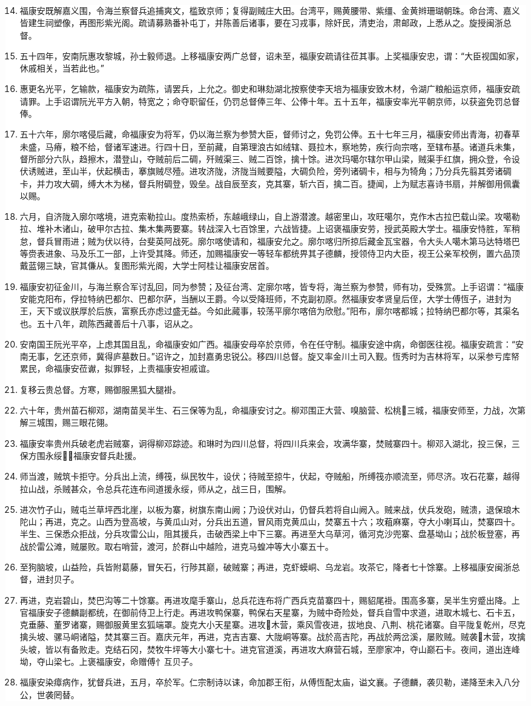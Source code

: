 14. <span id="列传一百十七-14"></span>
福康安既解嘉义围，令海兰察督兵追捕爽文，槛致京师；复得副贼庄大田。台湾平，赐黄腰带、紫缰、金黄辫珊瑚朝珠。命台湾、嘉义皆建生祠塑像，再图形紫光阁。疏请募熟番补屯丁，并陈善后诸事，要在习戎事，除奸民，清吏治，肃邮政，上悉从之。旋授闽浙总督。

15. <span id="列传一百十七-15"></span>
五十四年，安南阮惠攻黎城，孙士毅师退。上移福康安两广总督，诏未至，福康安疏请往莅其事。上奖福康安忠，谓：“大臣视国如家，休戚相关，当若此也。”

16. <span id="列传一百十七-16"></span>
惠更名光平，乞输款，福康安为疏陈，请罢兵，上允之。御史和琳劾湖北按察使李天培为福康安致木材，令湖广粮船运京师，福康安疏请罪。上手诏谓阮光平方入朝，特宽之；命夺职留任，仍罚总督俸三年、公俸十年。五十五年，福康安率光平朝京师，以获盗免罚总督俸。

17. <span id="列传一百十七-17"></span>
五十六年，廓尔喀侵后藏，命福康安为将军，仍以海兰察为参赞大臣，督师讨之，免罚公俸。五十七年三月，福康安师出青海，初春草未盛，马瘠，粮不给，督诸军速进。行四十日，至前藏，自第理浪古如绒辖、聂拉木，察地势，疾行向宗喀，至辖布基。诸道兵未集，督所部分六队，趋擦木，潜登山，夺贼前后二碉，歼贼渠三、贼二百馀，擒十馀。进次玛噶尔辖尔甲山梁，贼渠手红旗，拥众登，令设伏诱贼进，至山半，伏起横击，搴旗贼尽殪。进攻济陇，济陇当贼要隘，大碉负险，旁列诸碉卡，相与为犄角；乃分兵先翦其旁诸碉卡，并力攻大碉，缚大木为梯，督兵附碉登，毁垒。战自辰至亥，克其寨，斩六百，擒二百。捷闻，上为赋志喜诗书扇，并解御用佩囊以赐。

18. <span id="列传一百十七-18"></span>
六月，自济陇入廓尔喀境，进克索勒拉山。度热索桥，东越峨绿山，自上游潜渡。越密里山，攻旺噶尔，克作木古拉巴载山梁。攻噶勒拉、堆补木诸山，破甲尔古拉、集木集两要寨。转战深入七百馀里，六战皆捷。上诏褒福康安劳，授武英殿大学士。福康安恃胜，军稍怠，督兵冒雨进；贼为伏以待，台斐英阿战死。廓尔喀使请和，福康安允之。廓尔喀归所掠后藏金瓦宝器，令大头人噶木第马达特塔巴等赍表进象、马及乐工一部，上许受其降。师还，加赐福康安一等轻车都统畀其子德麟，授领侍卫内大臣，视王公亲军校例，置六品顶戴蓝翎三缺，官其傔从。复图形紫光阁，大学士阿桂让福康安居首。

19. <span id="列传一百十七-19"></span>
福康安初征金川，与海兰察合军讨乱回，同为参赞；及征台湾、定廓尔喀，皆专将，海兰察为参赞，师有功，受殊赏。上手诏谓：“福康安能克阳布，俘拉特纳巴都尔、巴都尔萨，当酬以王爵。今以受降班师，不克副初原。然福康安孝贤皇后侄，大学士傅恆子，进封为王，天下或议朕厚於后族，富察氏亦虑过盛无益。今如此蕆事，较荡平廓尔喀倍为欣慰。”阳布，廓尔喀都城；拉特纳巴都尔等，其渠名也。五十八年，疏陈西藏善后十八事，诏从之。

20. <span id="列传一百十七-20"></span>
安南国王阮光平卒，上虑其国且乱，命福康安如广西。福康安母卒於京师，令在任守制。福康安途中病，命御医往视。福康安疏言：“安南无事，乞还京师，冀得庐墓数日。”诏许之，加封嘉勇忠锐公。移四川总督。旋又率金川土司入觐。恆秀时为吉林将军，以采参亏库帑累民，命福康安莅谳，拟罪轻，上责福康安袒戚谊。

21. <span id="列传一百十七-21"></span>
复移云贵总督。方寒，赐御服黑狐大腿褂。

22. <span id="列传一百十七-22"></span>
六十年，贵州苗石柳邓，湖南苗吴半生、石三保等为乱，命福康安讨之。柳邓围正大营、嗅脑营、松桃三城，福康安师至，力战，次第解三城围，赐三眼花翎。

23. <span id="列传一百十七-23"></span>
福康安率贵州兵破老虎岩贼寨，诇得柳邓踪迹。和琳时为四川总督，将四川兵来会，攻满华寨，焚贼寨四十。柳邓入湖北，投三保，三保方围永绥，福康安督兵赴援。

24. <span id="列传一百十七-24"></span>
师当渡，贼筑卡拒守。分兵出上流，缚筏，纵民牧牛，设伏；待贼至掠牛，伏起，夺贼船，所缚筏亦顺流至，师尽济。攻石花寨，越得拉山战，杀贼甚众，令总兵花连布间道援永绥，师从之，战三日，围解。

25. <span id="列传一百十七-25"></span>
进次竹子山，贼屯兰草坪西北崖，以板为寨，树旗东南山阙；乃设伏对山，仍督兵若将自山阙入。贼来战，伏兵发砲，贼溃，退保琅木陀山；再进，克之。山西为登高坡，与黄瓜山对，分兵出五道，冒风雨克黄瓜山，焚寨五十六；攻蒩麻寨，夺大小喇耳山，焚寨四十。半生、三保悉众拒战，分兵攻雷公山，阻其援兵，击破西梁上中下三寨。再进至大乌草河，循河克沙兜寨、盘基坳山；战於板登塞，再战於雷公滩，贼屡败。取右哨营，渡河，於群山中越险，进克马蝗冲等大小寨五十。

26. <span id="列传一百十七-26"></span>
至狗脑坡，山益险，兵皆附葛藤，冒矢石，行陟其巅，破贼寨；再进，克虾蟆峒、乌龙岩。攻茶它，降者七十馀寨。上移福康安闽浙总督，进封贝子。

27. <span id="列传一百十七-27"></span>
再进，克岩碧山，焚巴沟等二十馀寨。再进攻麾手寨山，总兵花连布将广西兵克苗寨四十，赐貂尾褂。围高多寨，吴半生穷蹙出降。上官福康安子德麟副都统，在御前侍卫上行走。再进攻鸭保寨，鸭保右天星寨，为贼中奇险处，督兵自雪中求道，进取木城七、石卡五，克垂藤、董罗诸寨，赐御服黄里玄狐端罩。旋克大小天星寨。进攻木营，乘风雪夜进，拔地良、八荆、桃花诸寨。自平陇复乾州，尽克擒头坡、骡马峒诸隘，焚其寨三百。嘉庆元年，再进，克吉吉寨、大陇峒等寨。战於高吉陀，再战於两岔溪，屡败贼。贼袭木营，攻擒头坡，皆以有备败走。克结石冈，焚牧牛坪等大小寨七十。进克官道溪，再进攻大麻营石城，至廖家冲，夺山巅石卡。夜间，道出连峰坳，夺山梁七。上褒福康安，命赠傅忄互贝子。

28. <span id="列传一百十七-28"></span>
福康安染瘴病作，犹督兵进，五月，卒於军。仁宗制诗以诔，命加郡王衔，从傅恆配太庙，谥文襄。子德麟，袭贝勒，递降至未入八分公，世袭罔替。
